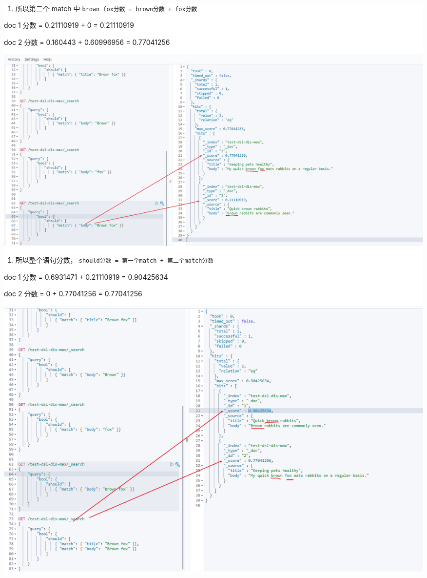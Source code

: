 1. 所以第二个 match 中 `brown fox分数 = brown分数 + fox分数`

doc 1 分数 = 0.21110919 + 0 = 0.21110919

doc 2 分数 = 0.160443 + 0.60996956 = 0.77041256

![img](assets/es-dsl-dismax-8.png)

1. 所以整个语句分数， `should分数 = 第一个match + 第二个match分数`

doc 1 分数 = 0.6931471 + 0.21110919 = 0.90425634

doc 2 分数 = 0 + 0.77041256 = 0.77041256

![img](assets/es-dsl-dismax-9.png)

